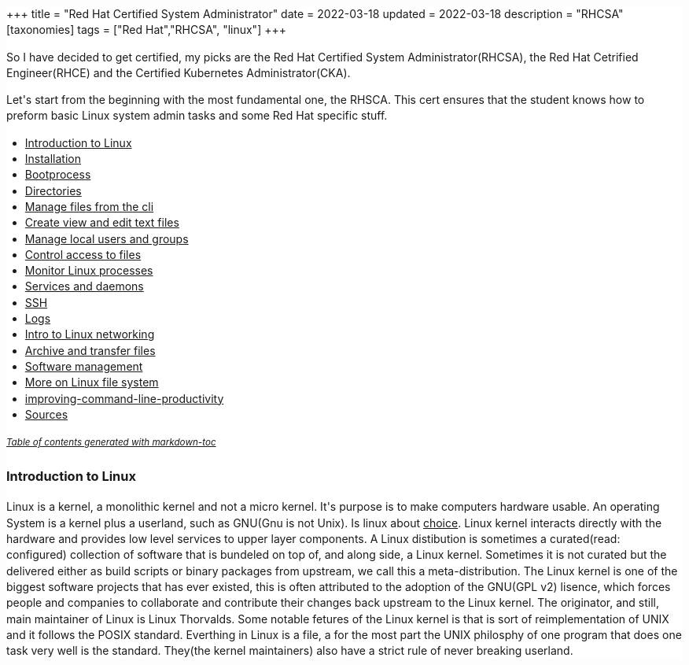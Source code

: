 +++
title = "Red Hat Certified System Administrator"
date = 2022-03-18
updated = 2022-03-18
description = "RHCSA"
[taxonomies]
tags = ["Red Hat","RHCSA", "linux"]
+++

So I have decided to get certified, my picks are the Red Hat Certified System Administrator(RHCSA), the Red Hat Cetrified Engineer(RHCE) and the Certified Kubernetes Administrator(CKA).

Let's start from the beginning with the most fundamental one, the RHSCA. This cert ensures that the student knows how to preform basic Linux system admin tasks and some Red Hat specific stuff.



- [Introduction to Linux](#introduction-to-linux)
- [Installation](#installation)
- [Bootprocess](#bootprocess)
- [Directories](#directories)
- [Manage files from the cli](#manage-files-from-the-cli)
- [Create view and edit text files](#create-view-and-edit-text-files)
- [Manage local users and groups](#manage-local-users-and-groups)
- [Control access to files](#control-access-to-files)
- [Monitor Linux processes](#monitor-linux-processes)
- [Services and daemons](#services-and-daemons)
- [SSH](#ssh)
- [Logs](#logs)
- [Intro to Linux networking](#intro-to-linux-networking)
- [Archive and transfer files](#archive-and-transfer-files)
- [Software management](#software-management)
- [More on Linux file system](#more-on-linux-file-system)
- [improving-command-line-productivity](#improving-command-line-productivity)
- [Sources](#sources)

<small><i><a href='http://ecotrust-canada.github.io/markdown-toc/'>Table of contents generated with markdown-toc</a></i></small>


### Introduction to Linux

Linux is a kernel, a monolithic kernel and not a micro kernel. It's purpose is to make computers hardware usable. An operating System is a kernel plus a userland, such as GNU(Gnu is not Unix). Is linux about [choice](http://www.islinuxaboutchoice.com/).
Linux kernel interacts directly with the hardware and provides low level services to upper layer components.
A Linux distibution is sometimes a curated(read: configured) collection of software that is bundeled on top of, and along side, a Linux kernel. Sometimes it is not curated but the delivered either as build scripts or binary packages from upstream, we call this a meta-distribution. The Linux kernel is one of the biggest software projects that has ever existed, this is often attributed to the adoption of the GNU(GPL v2) lisence, which forces people and companies to collaborate and contribute their changes back upstream to the Linux kernel. The originator, and still, main maintainer of Linux is Linux Thorvalds. Some notable fetures of the Linux kernel is that is sort of reimplementation of UNIX and it follows the POSIX standard. Everthing in Linux is a file, a for the most part the UNIX philosphy of one program that does one task very well is the standard. They(the kernel maintainers) also have a strict rule of never breaking userland.
